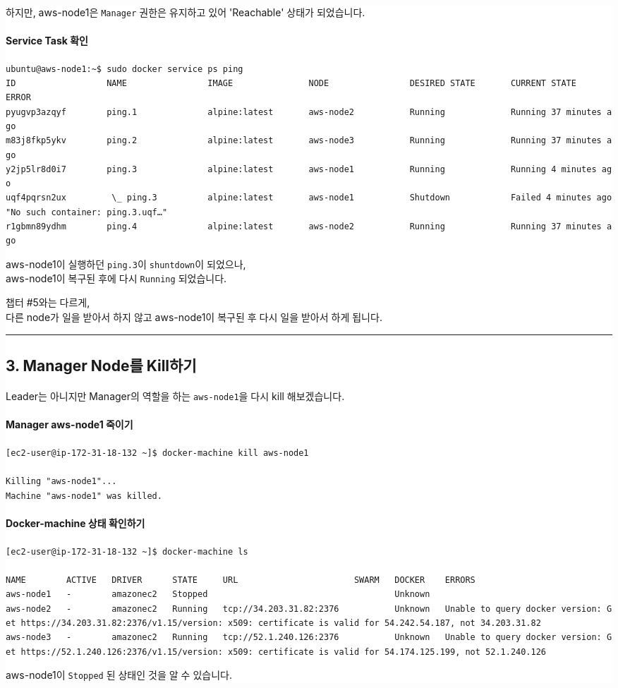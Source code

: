 하지만, aws-node1은 `Manager` 권한은 유지하고 있어 'Reachable' 상태가 되었습니다.   

#### Service Task 확인
```
ubuntu@aws-node1:~$ sudo docker service ps ping
ID                  NAME                IMAGE               NODE                DESIRED STATE       CURRENT STATE            ERROR       
pyugvp3azqyf        ping.1              alpine:latest       aws-node2           Running             Running 37 minutes ago 
m83j8fkp5ykv        ping.2              alpine:latest       aws-node3           Running             Running 37 minutes ago 
y2jp5lr8d0i7        ping.3              alpine:latest       aws-node1           Running             Running 4 minutes ago  
uqf4pqrsn2ux         \_ ping.3          alpine:latest       aws-node1           Shutdown            Failed 4 minutes ago  "No such container: ping.3.uqf…"
r1gbmn89ydhm        ping.4              alpine:latest       aws-node2           Running             Running 37 minutes ago               
```

aws-node1이 실행하던 `ping.3`이 `shuntdown`이 되었으나,    
aws-node1이 복구된 후에 다시 `Running` 되었습니다.    

챕터 #5와는 다르게,    
다른 node가 일을 받아서 하지 않고 aws-node1이 복구된 후 다시 일을 받아서 하게 됩니다.  

---

## 3. Manager Node를 Kill하기

Leader는 아니지만 Manager의 역할을 하는 `aws-node1`을 다시 kill 해보겠습니다.   

#### Manager aws-node1 죽이기
```
[ec2-user@ip-172-31-18-132 ~]$ docker-machine kill aws-node1

Killing "aws-node1"...
Machine "aws-node1" was killed.
```
#### Docker-machine 상태 확인하기

```
[ec2-user@ip-172-31-18-132 ~]$ docker-machine ls

NAME        ACTIVE   DRIVER      STATE     URL                       SWARM   DOCKER    ERRORS
aws-node1   -        amazonec2   Stopped                                     Unknown   
aws-node2   -        amazonec2   Running   tcp://34.203.31.82:2376           Unknown   Unable to query docker version: Get https://34.203.31.82:2376/v1.15/version: x509: certificate is valid for 54.242.54.187, not 34.203.31.82
aws-node3   -        amazonec2   Running   tcp://52.1.240.126:2376           Unknown   Unable to query docker version: Get https://52.1.240.126:2376/v1.15/version: x509: certificate is valid for 54.174.125.199, not 52.1.240.126
```
aws-node1이 `Stopped` 된 상태인 것을 알 수 있습니다.    
